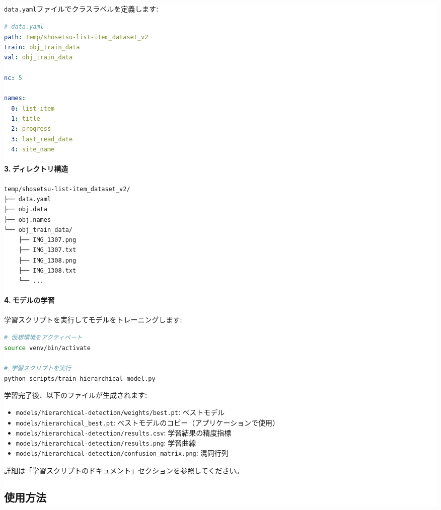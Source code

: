 `data.yaml`ファイルでクラスラベルを定義します:

```yaml
# data.yaml
path: temp/shosetsu-list-item_dataset_v2
train: obj_train_data
val: obj_train_data

nc: 5

names:
  0: list-item
  1: title
  2: progress
  3: last_read_date
  4: site_name
```

#### 3. ディレクトリ構造

```
temp/shosetsu-list-item_dataset_v2/
├── data.yaml
├── obj.data
├── obj.names
└── obj_train_data/
    ├── IMG_1307.png
    ├── IMG_1307.txt
    ├── IMG_1308.png
    ├── IMG_1308.txt
    └── ...
```

#### 4. モデルの学習

学習スクリプトを実行してモデルをトレーニングします:

```bash
# 仮想環境をアクティベート
source venv/bin/activate

# 学習スクリプトを実行
python scripts/train_hierarchical_model.py
```

学習完了後、以下のファイルが生成されます:
- `models/hierarchical-detection/weights/best.pt`: ベストモデル
- `models/hierarchical_best.pt`: ベストモデルのコピー（アプリケーションで使用）
- `models/hierarchical-detection/results.csv`: 学習結果の精度指標
- `models/hierarchical-detection/results.png`: 学習曲線
- `models/hierarchical-detection/confusion_matrix.png`: 混同行列

詳細は「学習スクリプトのドキュメント」セクションを参照してください。

## 使用方法
